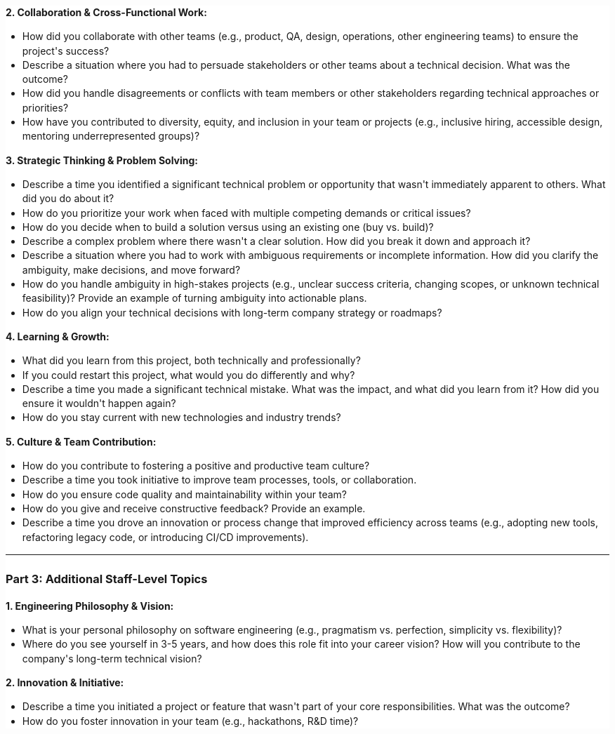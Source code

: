 **2. Collaboration & Cross-Functional Work:**
*   How did you collaborate with other teams (e.g., product, QA, design, operations, other engineering teams) to ensure the project's success?
*   Describe a situation where you had to persuade stakeholders or other teams about a technical decision. What was the outcome?
*   How did you handle disagreements or conflicts with team members or other stakeholders regarding technical approaches or priorities?
*   How have you contributed to diversity, equity, and inclusion in your team or projects (e.g., inclusive hiring, accessible design, mentoring underrepresented groups)?

**3. Strategic Thinking & Problem Solving:**
*   Describe a time you identified a significant technical problem or opportunity that wasn't immediately apparent to others. What did you do about it?
*   How do you prioritize your work when faced with multiple competing demands or critical issues?
*   How do you decide when to build a solution versus using an existing one (buy vs. build)?
*   Describe a complex problem where there wasn't a clear solution. How did you break it down and approach it?
*   Describe a situation where you had to work with ambiguous requirements or incomplete information. How did you clarify the ambiguity, make decisions, and move forward?
*   How do you handle ambiguity in high-stakes projects (e.g., unclear success criteria, changing scopes, or unknown technical feasibility)? Provide an example of turning ambiguity into actionable plans.
*   How do you align your technical decisions with long-term company strategy or roadmaps?

**4. Learning & Growth:**
*   What did you learn from this project, both technically and professionally?
*   If you could restart this project, what would you do differently and why?
*   Describe a time you made a significant technical mistake. What was the impact, and what did you learn from it? How did you ensure it wouldn't happen again?
*   How do you stay current with new technologies and industry trends?

**5. Culture & Team Contribution:**
*   How do you contribute to fostering a positive and productive team culture?
*   Describe a time you took initiative to improve team processes, tools, or collaboration.
*   How do you ensure code quality and maintainability within your team?
*   How do you give and receive constructive feedback? Provide an example.
*   Describe a time you drove an innovation or process change that improved efficiency across teams (e.g., adopting new tools, refactoring legacy code, or introducing CI/CD improvements).

---

### **Part 3: Additional Staff-Level Topics**

**1. Engineering Philosophy & Vision:**
*   What is your personal philosophy on software engineering (e.g., pragmatism vs. perfection, simplicity vs. flexibility)?
*   Where do you see yourself in 3-5 years, and how does this role fit into your career vision? How will you contribute to the company's long-term technical vision?

**2. Innovation & Initiative:**
*   Describe a time you initiated a project or feature that wasn't part of your core responsibilities. What was the outcome?
*   How do you foster innovation in your team (e.g., hackathons, R&D time)?
